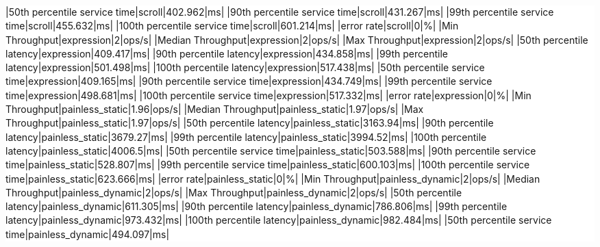 |50th percentile service time|scroll|402.962|ms|
|90th percentile service time|scroll|431.267|ms|
|99th percentile service time|scroll|455.632|ms|
|100th percentile service time|scroll|601.214|ms|
|error rate|scroll|0|%|
|Min Throughput|expression|2|ops/s|
|Median Throughput|expression|2|ops/s|
|Max Throughput|expression|2|ops/s|
|50th percentile latency|expression|409.417|ms|
|90th percentile latency|expression|434.858|ms|
|99th percentile latency|expression|501.498|ms|
|100th percentile latency|expression|517.438|ms|
|50th percentile service time|expression|409.165|ms|
|90th percentile service time|expression|434.749|ms|
|99th percentile service time|expression|498.681|ms|
|100th percentile service time|expression|517.332|ms|
|error rate|expression|0|%|
|Min Throughput|painless\_static|1.96|ops/s|
|Median Throughput|painless\_static|1.97|ops/s|
|Max Throughput|painless\_static|1.97|ops/s|
|50th percentile latency|painless\_static|3163.94|ms|
|90th percentile latency|painless\_static|3679.27|ms|
|99th percentile latency|painless\_static|3994.52|ms|
|100th percentile latency|painless\_static|4006.5|ms|
|50th percentile service time|painless\_static|503.588|ms|
|90th percentile service time|painless\_static|528.807|ms|
|99th percentile service time|painless\_static|600.103|ms|
|100th percentile service time|painless\_static|623.666|ms|
|error rate|painless\_static|0|%|
|Min Throughput|painless\_dynamic|2|ops/s|
|Median Throughput|painless\_dynamic|2|ops/s|
|Max Throughput|painless\_dynamic|2|ops/s|
|50th percentile latency|painless\_dynamic|611.305|ms|
|90th percentile latency|painless\_dynamic|786.806|ms|
|99th percentile latency|painless\_dynamic|973.432|ms|
|100th percentile latency|painless\_dynamic|982.484|ms|
|50th percentile service time|painless\_dynamic|494.097|ms|
